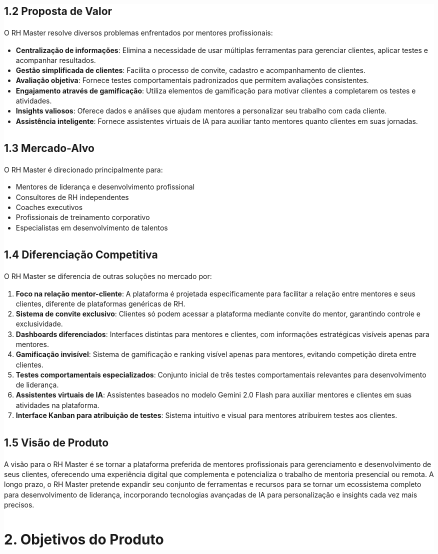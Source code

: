 ## 1.2 Proposta de Valor

O RH Master resolve diversos problemas enfrentados por mentores profissionais:

- **Centralização de informações**: Elimina a necessidade de usar múltiplas ferramentas para gerenciar clientes, aplicar testes e acompanhar resultados.
- **Gestão simplificada de clientes**: Facilita o processo de convite, cadastro e acompanhamento de clientes.
- **Avaliação objetiva**: Fornece testes comportamentais padronizados que permitem avaliações consistentes.
- **Engajamento através de gamificação**: Utiliza elementos de gamificação para motivar clientes a completarem os testes e atividades.
- **Insights valiosos**: Oferece dados e análises que ajudam mentores a personalizar seu trabalho com cada cliente.
- **Assistência inteligente**: Fornece assistentes virtuais de IA para auxiliar tanto mentores quanto clientes em suas jornadas.

## 1.3 Mercado-Alvo

O RH Master é direcionado principalmente para:

- Mentores de liderança e desenvolvimento profissional
- Consultores de RH independentes
- Coaches executivos
- Profissionais de treinamento corporativo
- Especialistas em desenvolvimento de talentos

## 1.4 Diferenciação Competitiva

O RH Master se diferencia de outras soluções no mercado por:

1. **Foco na relação mentor-cliente**: A plataforma é projetada especificamente para facilitar a relação entre mentores e seus clientes, diferente de plataformas genéricas de RH.
2. **Sistema de convite exclusivo**: Clientes só podem acessar a plataforma mediante convite do mentor, garantindo controle e exclusividade.
3. **Dashboards diferenciados**: Interfaces distintas para mentores e clientes, com informações estratégicas visíveis apenas para mentores.
4. **Gamificação invisível**: Sistema de gamificação e ranking visível apenas para mentores, evitando competição direta entre clientes.
5. **Testes comportamentais especializados**: Conjunto inicial de três testes comportamentais relevantes para desenvolvimento de liderança.
6. **Assistentes virtuais de IA**: Assistentes baseados no modelo Gemini 2.0 Flash para auxiliar mentores e clientes em suas atividades na plataforma.
7. **Interface Kanban para atribuição de testes**: Sistema intuitivo e visual para mentores atribuírem testes aos clientes.

## 1.5 Visão de Produto

A visão para o RH Master é se tornar a plataforma preferida de mentores profissionais para gerenciamento e desenvolvimento de seus clientes, oferecendo uma experiência digital que complementa e potencializa o trabalho de mentoria presencial ou remota. A longo prazo, o RH Master pretende expandir seu conjunto de ferramentas e recursos para se tornar um ecossistema completo para desenvolvimento de liderança, incorporando tecnologias avançadas de IA para personalização e insights cada vez mais precisos.
# 2. Objetivos do Produto

